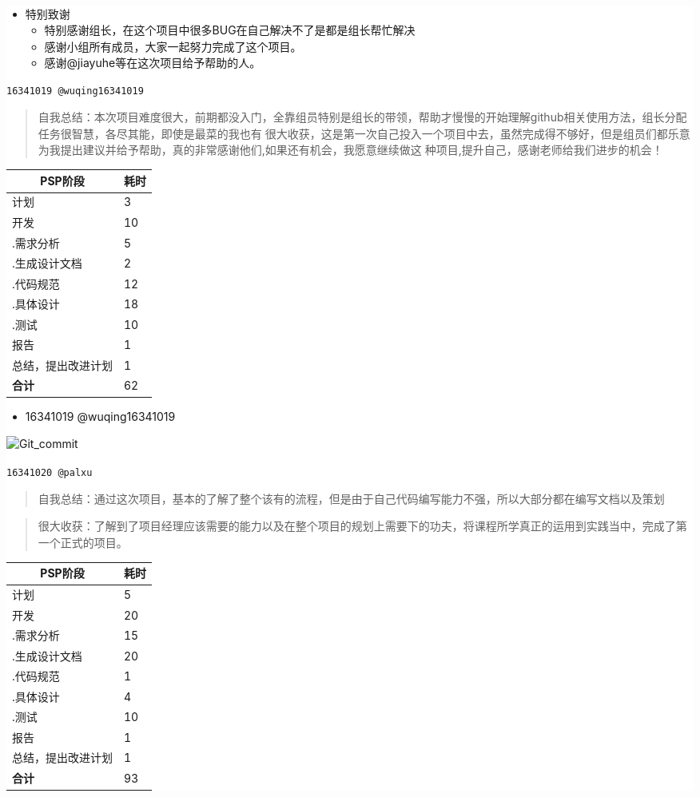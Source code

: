 * 特别致谢
   *  特别感谢组长，在这个项目中很多BUG在自己解决不了是都是组长帮忙解决
   *  感谢小组所有成员，大家一起努力完成了这个项目。
   *  感谢@jiayuhe等在这次项目给予帮助的人。
   
   
   
`16341019 @wuqing16341019`
> 自我总结：本次项目难度很大，前期都没入门，全靠组员特别是组长的带领，帮助才慢慢的开始理解github相关使用方法，组长分配任务很智慧，各尽其能，即使是最菜的我也有
>很大收获，这是第一次自己投入一个项目中去，虽然完成得不够好，但是组员们都乐意为我提出建议并给予帮助，真的非常感谢他们,如果还有机会，我愿意继续做这
>种项目,提升自己，感谢老师给我们进步的机会！

|PSP阶段|耗时|
|-|-|
|计划|3|
|开发|10|
|.需求分析|5|
|.生成设计文档|2|
|.代码规范|12
|.具体设计|18
|.测试|10
|报告|1
|总结，提出改进计划|1
|**合计**|62



* 16341019 @wuqing16341019

![Git_commit](https://github.com/uml163/UML/blob/master/Final/images/commit_wq_1.png?raw=true)

`16341020 @palxu`
> 自我总结：通过这次项目，基本的了解了整个该有的流程，但是由于自己代码编写能力不强，所以大部分都在编写文档以及策划

> 很大收获：了解到了项目经理应该需要的能力以及在整个项目的规划上需要下的功夫，将课程所学真正的运用到实践当中，完成了第一个正式的项目。

|PSP阶段|耗时|
|-|-|
|计划|5|
|开发|20|
|.需求分析|15|
|.生成设计文档|20|
|.代码规范|1
|.具体设计|4
|.测试|10
|报告|1
|总结，提出改进计划|1
|**合计**|93
